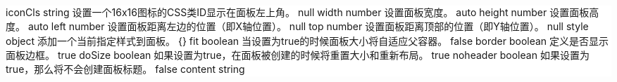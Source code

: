    </tr>
   <tr>
      <td>iconCls</td>
	  <td>string</td>
	  <td>设置一个16x16图标的CSS类ID显示在面板左上角。</td>
	  <td>null</td>
   </tr>
   <tr>
      <td>width</td>
	  <td>number</td>
	  <td>设置面板宽度。</td>
	  <td>auto</td>
   </tr>
   <tr>
      <td>height</td> 
	  <td>number</td> 
	  <td>设置面板高度。</td>
      <td>auto</td>
   </tr>
   <tr>
      <td>left</td> 
      <td>number</td> 
      <td>设置面板距离左边的位置（即X轴位置）。</td> 
      <td>null</td>
   </tr>
   <tr>
      <td>top</td> 
      <td>number</td> 
      <td>设置面板距离顶部的位置（即Y轴位置）。</td> 
      <td>null</td>
   </tr>
   <tr>
      <td>style</td> 
      <td>object</td> 
      <td>添加一个当前指定样式到面板。 </td> 
      <td>{}</td>
   </tr>
   <tr>
      <td>fit</td> 
      <td>boolean</td> 
      <td>当设置为true的时候面板大小将自适应父容器。</td> 
      <td>false</td>
   </tr>
   <tr>
      <td>border</td> 
      <td>boolean</td> 
      <td>定义是否显示面板边框。</td> 
      <td>true</td>
   </tr>
   <tr>
      <td>doSize</td> 
      <td>boolean</td> 
      <td>如果设置为true，在面板被创建的时候将重置大小和重新布局。</td> 
      <td>true</td>
   </tr> 
   <tr>
      <td>noheader</td> 
	  <td>boolean</td> 
	  <td>如果设置为true，那么将不会创建面板标题。</td>
      <td>false</td>
   </tr>
   <tr>
      <td>content</td> 
      <td>string</td> 